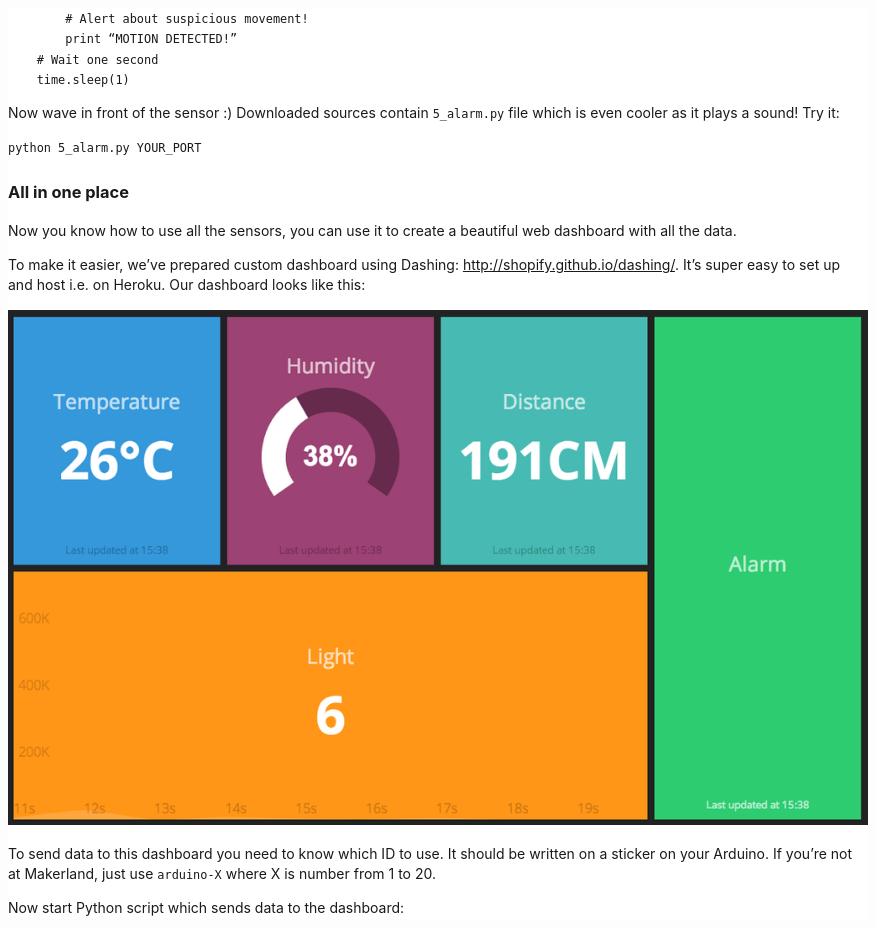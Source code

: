 			# Alert about suspicious movement!
			print “MOTION DETECTED!”
		# Wait one second
		time.sleep(1)

Now wave in front of the sensor :)
Downloaded sources contain `5_alarm.py` file which is even cooler as it plays a sound! Try it:

	python 5_alarm.py YOUR_PORT

### All in one place

Now you know how to use all the sensors, you can use it to create a beautiful web dashboard with all the data.

To make it easier, we’ve prepared custom dashboard using Dashing: <http://shopify.github.io/dashing/>. It’s super easy to set up and host i.e. on Heroku. Our dashboard looks like this:

![Dashboard](workshops/pythonruby/dashboard.png)

To send data to this dashboard you need to know which ID to use. It should be written on a sticker on your Arduino. If you’re not at Makerland, just use `arduino-X` where X is number from 1 to 20.

Now start Python script which sends data to the dashboard:
